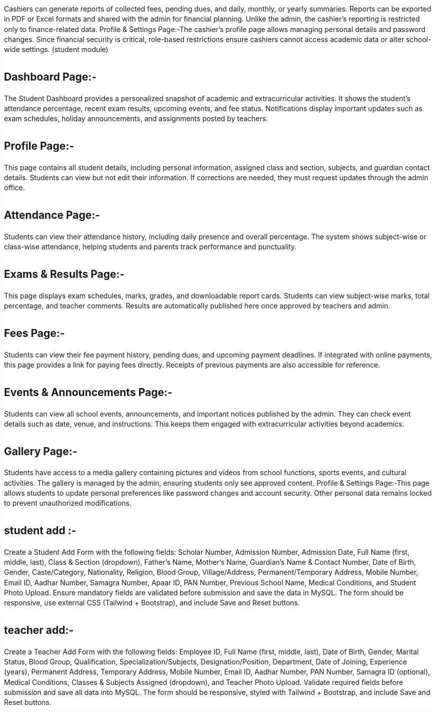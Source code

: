 Cashiers can generate reports of collected fees, pending dues, and daily, monthly, or yearly summaries. Reports can be exported in PDF or Excel formats and shared with the admin for financial planning. Unlike the admin, the cashier’s reporting is restricted only to finance-related data.
Profile & Settings Page:-The cashier’s profile page allows managing personal details and password changes. Since financial security is critical, role-based restrictions ensure cashiers cannot access academic data or alter school-wide settings.
(student module)
## Dashboard Page:-
The Student Dashboard provides a personalized snapshot of academic and extracurricular activities. It shows the student’s attendance percentage, recent exam results, upcoming events, and fee status. Notifications display important updates such as exam schedules, holiday announcements, and assignments posted by teachers.
## Profile Page:-
This page contains all student details, including personal information, assigned class and section, subjects, and guardian contact details. Students can view but not edit their information. If corrections are needed, they must request updates through the admin office.
## Attendance Page:-
Students can view their attendance history, including daily presence and overall percentage. The system shows subject-wise or class-wise attendance, helping students and parents track performance and punctuality.
## Exams & Results Page:-
This page displays exam schedules, marks, grades, and downloadable report cards. Students can view subject-wise marks, total percentage, and teacher comments. Results are automatically published here once approved by teachers and admin.
## Fees Page:-
Students can view their fee payment history, pending dues, and upcoming payment deadlines. If integrated with online payments, this page provides a link for paying fees directly. Receipts of previous payments are also accessible for reference.
## Events & Announcements Page:-
Students can view all school events, announcements, and important notices published by the admin. They can check event details such as date, venue, and instructions. This keeps them engaged with extracurricular activities beyond academics.
## Gallery Page:-
Students have access to a media gallery containing pictures and videos from school functions, sports events, and cultural activities. The gallery is managed by the admin, ensuring students only see approved content.
Profile & Settings Page:-This page allows students to update personal preferences like password changes and account security. Other personal data remains locked to prevent unauthorized modifications.
## student add :- 
Create a Student Add Form with the following fields: Scholar Number, Admission Number, Admission Date, Full Name (first, middle, last), Class & Section (dropdown), Father’s Name, Mother’s Name, Guardian’s Name & Contact Number, Date of Birth, Gender, Caste/Category, Nationality, Religion, Blood Group, Village/Address, Permanent/Temporary Address, Mobile Number, Email ID, Aadhar Number, Samagra Number, Apaar ID, PAN Number, Previous School Name, Medical Conditions, and Student Photo Upload. Ensure mandatory fields are validated before submission and save the data in MySQL. The form should be responsive, use external CSS (Tailwind + Bootstrap), and include Save and Reset buttons.
## teacher add:-
Create a Teacher Add Form with the following fields: Employee ID, Full Name (first, middle, last), Date of Birth, Gender, Marital Status, Blood Group, Qualification, Specialization/Subjects, Designation/Position, Department, Date of Joining, Experience (years), Permanent Address, Temporary Address, Mobile Number, Email ID, Aadhar Number, PAN Number, Samagra ID (optional), Medical Conditions, Classes & Subjects Assigned (dropdown), and Teacher Photo Upload. Validate required fields before submission and save all data into MySQL. The form should be responsive, styled with Tailwind + Bootstrap, and include Save and Reset buttons.